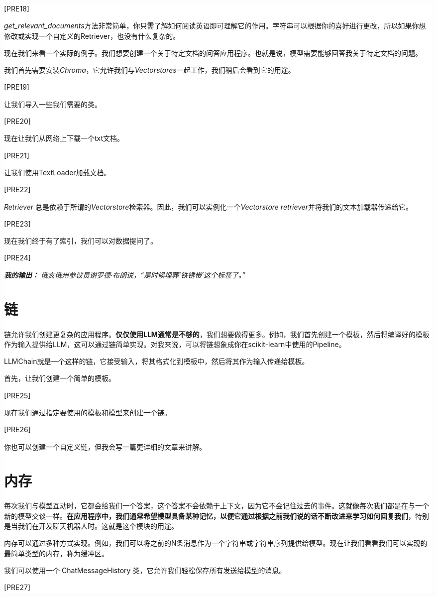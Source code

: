 [PRE18]

*get_relevant_documents*方法非常简单，你只需了解如何阅读英语即可理解它的作用。字符串可以根据你的喜好进行更改，所以如果你想修改或实现一个自定义的Retriever，也没有什么复杂的。

现在我们来看一个实际的例子。我们想要创建一个关于特定文档的问答应用程序。也就是说，模型需要能够回答我关于特定文档的问题。

我们首先需要安装*Chroma*，它允许我们与*Vectorstores*一起工作，我们稍后会看到它的用途。

[PRE19]

让我们导入一些我们需要的类。

[PRE20]

现在让我们从网络上下载一个txt文档。

[PRE21]

让我们使用TextLoader加载文档。

[PRE22]

*Retriever* 总是依赖于所谓的*Vectorstore*检索器。因此，我们可以实例化一个*Vectorstore retriever*并将我们的文本加载器传递给它。

[PRE23]

现在我们终于有了索引，我们可以对数据提问了。

[PRE24]

***我的输出：*** *俄亥俄州参议员谢罗德·布朗说，“是时候埋葬‘铁锈带’这个标签了。”*

# 链

链允许我们创建更复杂的应用程序。**仅仅使用LLM通常是不够的**，我们想要做得更多。例如，我们首先创建一个模板，然后将编译好的模板作为输入提供给LLM，这可以通过链简单实现。对我来说，可以将链想象成你在scikit-learn中使用的Pipeline。

LLMChain就是一个这样的链，它接受输入，将其格式化到模板中，然后将其作为输入传递给模板。

首先，让我们创建一个简单的模板。

[PRE25]

现在我们通过指定要使用的模板和模型来创建一个链。

[PRE26]

你也可以创建一个自定义链，但我会写一篇更详细的文章来讲解。

# 内存

每次我们与模型互动时，它都会给我们一个答案，这个答案不会依赖于上下文，因为它不会记住过去的事件。这就像每次我们都是在与一个新的模型交谈一样。**在应用程序中，我们通常希望模型具备某种记忆，以便它通过根据之前我们说的话不断改进来学习如何回复我们**，特别是当我们在开发聊天机器人时。这就是这个模块的用途。

内存可以通过多种方式实现。例如，我们可以将之前的N条消息作为一个字符串或字符串序列提供给模型。现在让我们看看我们可以实现的最简单类型的内存，称为缓冲区。

我们可以使用一个 ChatMessageHistory 类，它允许我们轻松保存所有发送给模型的消息。

[PRE27]
